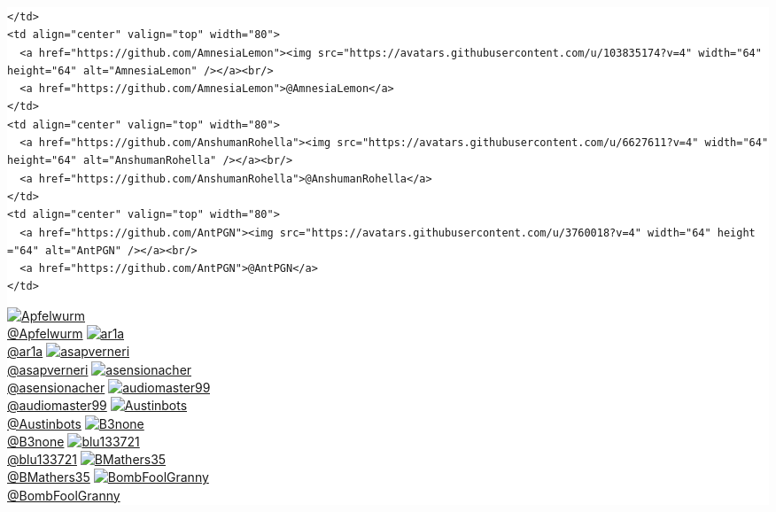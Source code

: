     </td>
    <td align="center" valign="top" width="80">
      <a href="https://github.com/AmnesiaLemon"><img src="https://avatars.githubusercontent.com/u/103835174?v=4" width="64" height="64" alt="AmnesiaLemon" /></a><br/>
      <a href="https://github.com/AmnesiaLemon">@AmnesiaLemon</a>
    </td>
    <td align="center" valign="top" width="80">
      <a href="https://github.com/AnshumanRohella"><img src="https://avatars.githubusercontent.com/u/6627611?v=4" width="64" height="64" alt="AnshumanRohella" /></a><br/>
      <a href="https://github.com/AnshumanRohella">@AnshumanRohella</a>
    </td>
    <td align="center" valign="top" width="80">
      <a href="https://github.com/AntPGN"><img src="https://avatars.githubusercontent.com/u/3760018?v=4" width="64" height="64" alt="AntPGN" /></a><br/>
      <a href="https://github.com/AntPGN">@AntPGN</a>
    </td>
  </tr>
  <tr>
    <td align="center" valign="top" width="80">
      <a href="https://github.com/Apfelwurm"><img src="https://avatars.githubusercontent.com/u/23552885?v=4" width="64" height="64" alt="Apfelwurm" /></a><br/>
      <a href="https://github.com/Apfelwurm">@Apfelwurm</a>
    </td>
    <td align="center" valign="top" width="80">
      <a href="https://github.com/ar1a"><img src="https://avatars.githubusercontent.com/u/8436007?v=4" width="64" height="64" alt="ar1a" /></a><br/>
      <a href="https://github.com/ar1a">@ar1a</a>
    </td>
    <td align="center" valign="top" width="80">
      <a href="https://github.com/asapverneri"><img src="https://avatars.githubusercontent.com/u/142944488?v=4" width="64" height="64" alt="asapverneri" /></a><br/>
      <a href="https://github.com/asapverneri">@asapverneri</a>
    </td>
    <td align="center" valign="top" width="80">
      <a href="https://github.com/asensionacher"><img src="https://avatars.githubusercontent.com/u/7094577?v=4" width="64" height="64" alt="asensionacher" /></a><br/>
      <a href="https://github.com/asensionacher">@asensionacher</a>
    </td>
    <td align="center" valign="top" width="80">
      <a href="https://github.com/audiomaster99"><img src="https://avatars.githubusercontent.com/u/116572799?v=4" width="64" height="64" alt="audiomaster99" /></a><br/>
      <a href="https://github.com/audiomaster99">@audiomaster99</a>
    </td>
  </tr>
  <tr>
    <td align="center" valign="top" width="80">
      <a href="https://github.com/Austinbots"><img src="https://avatars.githubusercontent.com/u/182579764?v=4" width="64" height="64" alt="Austinbots" /></a><br/>
      <a href="https://github.com/Austinbots">@Austinbots</a>
    </td>
    <td align="center" valign="top" width="80">
      <a href="https://github.com/B3none"><img src="https://avatars.githubusercontent.com/u/24966460?v=4" width="64" height="64" alt="B3none" /></a><br/>
      <a href="https://github.com/B3none">@B3none</a>
    </td>
    <td align="center" valign="top" width="80">
      <a href="https://github.com/blu133721"><img src="https://avatars.githubusercontent.com/u/73272097?v=4" width="64" height="64" alt="blu133721" /></a><br/>
      <a href="https://github.com/blu133721">@blu133721</a>
    </td>
    <td align="center" valign="top" width="80">
      <a href="https://github.com/BMathers35"><img src="https://avatars.githubusercontent.com/u/34012215?v=4" width="64" height="64" alt="BMathers35" /></a><br/>
      <a href="https://github.com/BMathers35">@BMathers35</a>
    </td>
    <td align="center" valign="top" width="80">
      <a href="https://github.com/BombFoolGranny"><img src="https://avatars.githubusercontent.com/u/32615723?v=4" width="64" height="64" alt="BombFoolGranny" /></a><br/>
      <a href="https://github.com/BombFoolGranny">@BombFoolGranny</a>